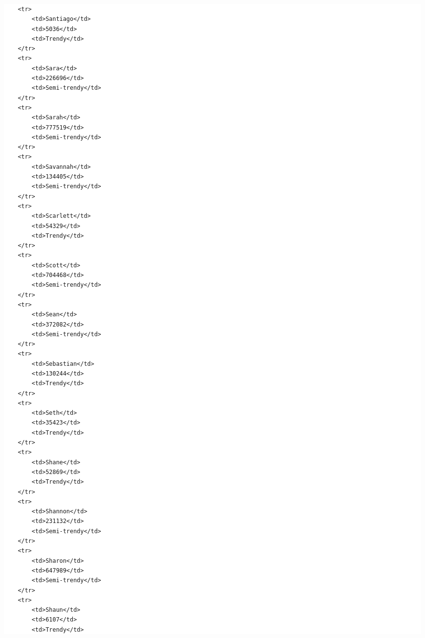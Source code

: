         <tr>
            <td>Santiago</td>
            <td>5036</td>
            <td>Trendy</td>
        </tr>
        <tr>
            <td>Sara</td>
            <td>226696</td>
            <td>Semi-trendy</td>
        </tr>
        <tr>
            <td>Sarah</td>
            <td>777519</td>
            <td>Semi-trendy</td>
        </tr>
        <tr>
            <td>Savannah</td>
            <td>134405</td>
            <td>Semi-trendy</td>
        </tr>
        <tr>
            <td>Scarlett</td>
            <td>54329</td>
            <td>Trendy</td>
        </tr>
        <tr>
            <td>Scott</td>
            <td>704468</td>
            <td>Semi-trendy</td>
        </tr>
        <tr>
            <td>Sean</td>
            <td>372082</td>
            <td>Semi-trendy</td>
        </tr>
        <tr>
            <td>Sebastian</td>
            <td>130244</td>
            <td>Trendy</td>
        </tr>
        <tr>
            <td>Seth</td>
            <td>35423</td>
            <td>Trendy</td>
        </tr>
        <tr>
            <td>Shane</td>
            <td>52869</td>
            <td>Trendy</td>
        </tr>
        <tr>
            <td>Shannon</td>
            <td>231132</td>
            <td>Semi-trendy</td>
        </tr>
        <tr>
            <td>Sharon</td>
            <td>647989</td>
            <td>Semi-trendy</td>
        </tr>
        <tr>
            <td>Shaun</td>
            <td>6107</td>
            <td>Trendy</td>